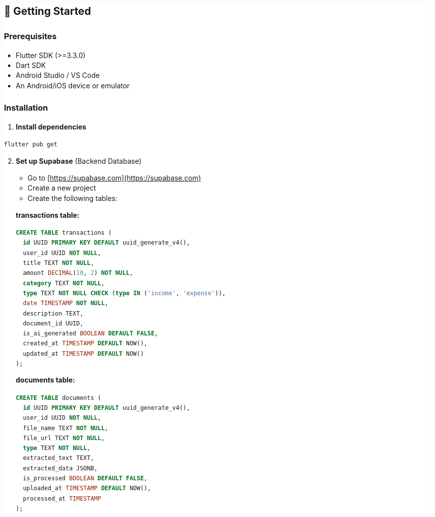 ## 🚀 Getting Started

### Prerequisites

- Flutter SDK (>=3.3.0)
- Dart SDK
- Android Studio / VS Code
- An Android/iOS device or emulator

### Installation

1. **Install dependencies**
```bash
flutter pub get
```

2. **Set up Supabase** (Backend Database)
   - Go to [https://supabase.com](https://supabase.com)
   - Create a new project
   - Create the following tables:

   **transactions table:**
   ```sql
   CREATE TABLE transactions (
     id UUID PRIMARY KEY DEFAULT uuid_generate_v4(),
     user_id UUID NOT NULL,
     title TEXT NOT NULL,
     amount DECIMAL(10, 2) NOT NULL,
     category TEXT NOT NULL,
     type TEXT NOT NULL CHECK (type IN ('income', 'expense')),
     date TIMESTAMP NOT NULL,
     description TEXT,
     document_id UUID,
     is_ai_generated BOOLEAN DEFAULT FALSE,
     created_at TIMESTAMP DEFAULT NOW(),
     updated_at TIMESTAMP DEFAULT NOW()
   );
   ```

   **documents table:**
   ```sql
   CREATE TABLE documents (
     id UUID PRIMARY KEY DEFAULT uuid_generate_v4(),
     user_id UUID NOT NULL,
     file_name TEXT NOT NULL,
     file_url TEXT NOT NULL,
     type TEXT NOT NULL,
     extracted_text TEXT,
     extracted_data JSONB,
     is_processed BOOLEAN DEFAULT FALSE,
     uploaded_at TIMESTAMP DEFAULT NOW(),
     processed_at TIMESTAMP
   );
   ```
